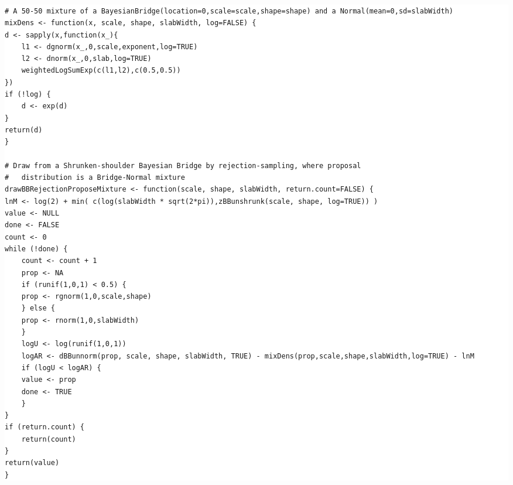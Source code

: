     # A 50-50 mixture of a BayesianBridge(location=0,scale=scale,shape=shape) and a Normal(mean=0,sd=slabWidth)
    mixDens <- function(x, scale, shape, slabWidth, log=FALSE) {
    d <- sapply(x,function(x_){
        l1 <- dgnorm(x_,0,scale,exponent,log=TRUE)
        l2 <- dnorm(x_,0,slab,log=TRUE)
        weightedLogSumExp(c(l1,l2),c(0.5,0.5))
    })
    if (!log) {
        d <- exp(d)
    }
    return(d)
    }

    # Draw from a Shrunken-shoulder Bayesian Bridge by rejection-sampling, where proposal
    #   distribution is a Bridge-Normal mixture
    drawBBRejectionProposeMixture <- function(scale, shape, slabWidth, return.count=FALSE) {
    lnM <- log(2) + min( c(log(slabWidth * sqrt(2*pi)),zBBunshrunk(scale, shape, log=TRUE)) )
    value <- NULL
    done <- FALSE
    count <- 0
    while (!done) {
        count <- count + 1
        prop <- NA
        if (runif(1,0,1) < 0.5) {
        prop <- rgnorm(1,0,scale,shape)
        } else {
        prop <- rnorm(1,0,slabWidth)
        }
        logU <- log(runif(1,0,1))
        logAR <- dBBunnorm(prop, scale, shape, slabWidth, TRUE) - mixDens(prop,scale,shape,slabWidth,log=TRUE) - lnM
        if (logU < logAR) {
        value <- prop
        done <- TRUE
        }
    }
    if (return.count) {
        return(count)
    }
    return(value)
    }

[^1]: For people who are named Andrew Magee, the mission statement is "write up the damn math somewhere you won't forget it this time!"
[^2]: Not that I'm claiming I did a great job in the other post either.
[^3]: Sorry, I know that was $\sigma$ in the other post.
[^4]: At least, strong enough to overwhelm the sort of time-series likelihoods I've worked with.
[^5]: The distribution I think I want, that is. 
[^6]: I am not attempting to be general here, this is only for the Bridge and I am dispensing with local scales, because we know how to analytically integrate them out for the Bridge.
[^7]: Please do not take this as a hard fast rule, I'm making it up as I go along. There is no math and no extensive simualation here.
[^8]: A power-transformed Gamma, or if you'd prefer a Gamma distribution on $\phi^{-\alpha}$. This happens to be conjugate so it's convenient. Matters of spiritual correctness are left to the reader.